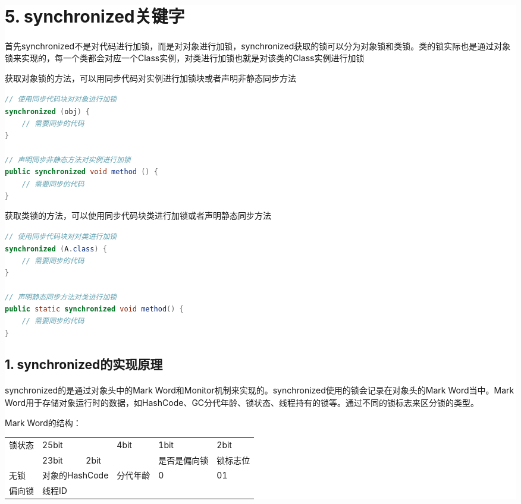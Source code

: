 


# 5. synchronized关键字

首先synchronized不是对代码进行加锁，而是对对象进行加锁，synchronized获取的锁可以分为对象锁和类锁。类的锁实际也是通过对象锁来实现的，每一个类都会对应一个Class实例，对类进行加锁也就是对该类的Class实例进行加锁

获取对象锁的方法，可以用同步代码对实例进行加锁块或者声明非静态同步方法

```java
// 使用同步代码块对对象进行加锁
synchronized (obj) {
    // 需要同步的代码
}

// 声明同步非静态方法对实例进行加锁
public synchronized void method () {
    // 需要同步的代码
}
```

获取类锁的方法，可以使用同步代码块类进行加锁或者声明静态同步方法

```java
// 使用同步代码块对对类进行加锁
synchronized (A.class) {
    // 需要同步的代码
}

// 声明静态同步方法对类进行加锁
public static synchronized void method() {
    // 需要同步的代码
}
```

## 1. synchronized的实现原理

synchronized的是通过对象头中的Mark Word和Monitor机制来实现的。synchronized使用的锁会记录在对象头的Mark Word当中。Mark Word用于存储对象运行时的数据，如HashCode、GC分代年龄、锁状态、线程持有的锁等。通过不同的锁标志来区分锁的类型。

Mark Word的结构：

<table>
    <tr>
        <td rowspan="2">锁状态</td>
        <td colspan="2">25bit</td>
        <td rowspan="2">4bit</td>
        <td>1bit</td>
        <td>2bit</td>
    </tr>
    <tr>
        <td>23bit</td>
        <td>2bit</td>
        <td>是否是偏向锁</td>
        <td>锁标志位</td>
    </tr>
    <tr>
        <td>无锁</td>
        <td colspan="2">对象的HashCode</td>
        <td>分代年龄</td>
        <td>0</td>
        <td>01</td>
    </tr>
    <tr>
        <td>偏向锁</td>
        <td>线程ID</td>